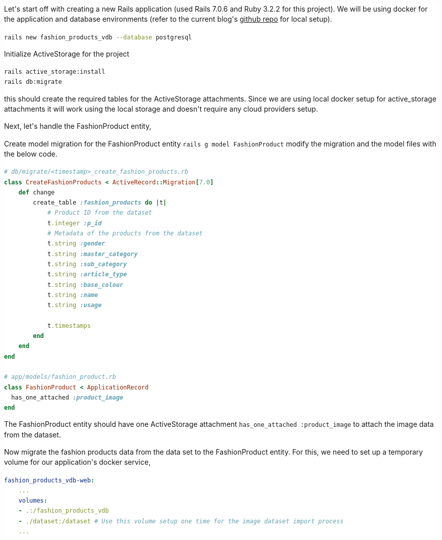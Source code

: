 
Let's start off with creating a new Rails application (used Rails 7.0.6 and Ruby 3.2.2 for this project). We will be using docker for the application and database environments (refer to the current blog's [github repo](https://github.com/InbaKrish/fashion_products_image_search) for local setup).

```bash
rails new fashion_products_vdb --database postgresql
```

Initialize ActiveStorage for the project
```bash
rails active_storage:install
rails db:migrate
```
this should create the required tables for the ActiveStorage attachments. Since we are using local docker setup for active_storage attachments it will work using the local storage and doesn't require any cloud providers setup.

Next, let's handle the FashionProduct entity,

Create model migration for the FashionProduct entity `rails g model FashionProduct` modify the migration and the model files with the below code.
```ruby
# db/migrate/<timestamp>_create_fashion_products.rb
class CreateFashionProducts < ActiveRecord::Migration[7.0]
	def change  
		create_table :fashion_products do |t| 
			# Product ID from the dataset 
			t.integer :p_id 
			# Metadata of the products from the dataset
			t.string :gender  
			t.string :master_category      
			t.string :sub_category  
			t.string :article_type  
			t.string :base_colour  
			t.string :name  
			t.string :usage  
			  
			t.timestamps  
		end  
	end
end

# app/models/fashion_product.rb
class FashionProduct < ApplicationRecord
  has_one_attached :product_image
end
```

The FashionProduct entity should have one ActiveStorage attachment `has_one_attached :product_image` to attach the image data from the dataset.

Now migrate the fashion products data from the data set to the FashionProduct entity. For this, we need to set up a temporary volume for our application's docker service,
```yml
fashion_products_vdb-web:  
	...
	volumes:  
	- .:/fashion_products_vdb  
	- ./dataset:/dataset # Use this volume setup one time for the image dataset import process  
	...
```
